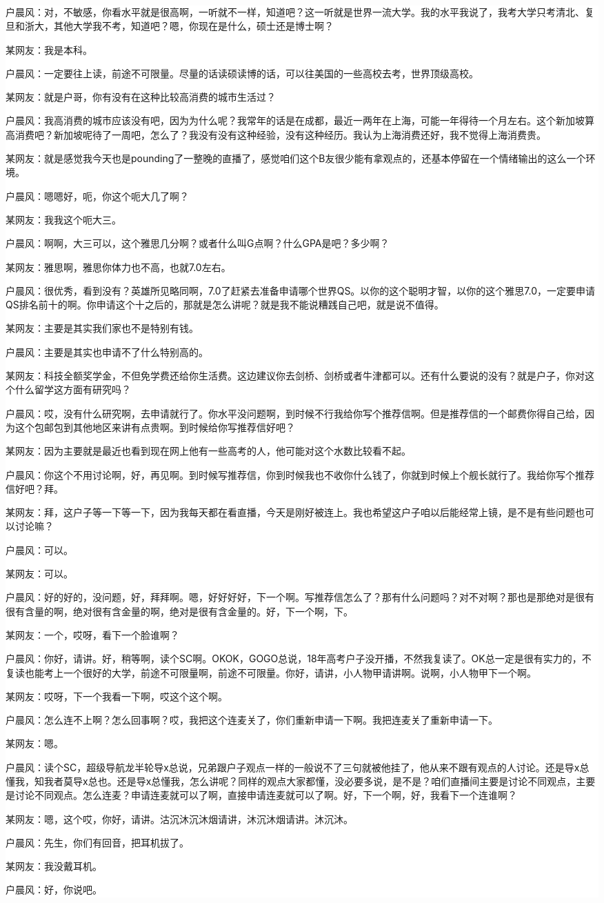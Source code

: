 户晨风：对，不敏感，你看水平就是很高啊，一听就不一样，知道吧？这一听就是世界一流大学。我的水平我说了，我考大学只考清北、复旦和浙大，其他大学我不考，知道吧？嗯，你现在是什么，硕士还是博士啊？

某网友：我是本科。

户晨风：一定要往上读，前途不可限量。尽量的话读硕读博的话，可以往美国的一些高校去考，世界顶级高校。

某网友：就是户哥，你有没有在这种比较高消费的城市生活过？

户晨风：我高消费的城市应该没有吧，因为为什么呢？我常年的话是在成都，最近一两年在上海，可能一年得待一个月左右。这个新加坡算高消费吧？新加坡呢待了一周吧，怎么了？我没有没有这种经验，没有这种经历。我认为上海消费还好，我不觉得上海消费贵。

某网友：就是感觉我今天也是pounding了一整晚的直播了，感觉咱们这个B友很少能有拿观点的，还基本停留在一个情绪输出的这么一个环境。

户晨风：嗯嗯好，呃，你这个呃大几了啊？

某网友：我我这个呃大三。

户晨风：啊啊，大三可以，这个雅思几分啊？或者什么叫G点啊？什么GPA是吧？多少啊？

某网友：雅思啊，雅思你体力也不高，也就7.0左右。

户晨风：很优秀，看到没有？英雄所见略同啊，7.0了赶紧去准备申请哪个世界QS。以你的这个聪明才智，以你的这个雅思7.0，一定要申请QS排名前十的啊。你申请这个十之后的，那就是怎么讲呢？就是我不能说糟践自己吧，就是说不值得。

某网友：主要是其实我们家也不是特别有钱。

户晨风：主要是其实也申请不了什么特别高的。

某网友：科技全额奖学金，不但免学费还给你生活费。这边建议你去剑桥、剑桥或者牛津都可以。还有什么要说的没有？就是户子，你对这个什么留学这方面有研究吗？

户晨风：哎，没有什么研究啊，去申请就行了。你水平没问题啊，到时候不行我给你写个推荐信啊。但是推荐信的一个邮费你得自己给，因为这个包邮包到其他地区来讲有点贵啊。到时候给你写推荐信好吧？

某网友：因为主要就是最近也看到现在网上他有一些高考的人，他可能对这个水数比较看不起。

户晨风：你这个不用讨论啊，好，再见啊。到时候写推荐信，你到时候我也不收你什么钱了，你就到时候上个舰长就行了。我给你写个推荐信好吧？拜。

某网友：拜，这户子等一下等一下，因为我每天都在看直播，今天是刚好被连上。我也希望这户子咱以后能经常上镜，是不是有些问题也可以讨论嘛？

户晨风：可以。

某网友：可以。

户晨风：好的好的，没问题，好，拜拜啊。嗯，好好好好，下一个啊。写推荐信怎么了？那有什么问题吗？对不对啊？那也是那绝对是很有很有含量的啊，绝对很有含金量的啊，绝对是很有含金量的。好，下一个啊，下。

某网友：一个，哎呀，看下一个脸谁啊？

户晨风：你好，请讲。好，稍等啊，读个SC啊。OKOK，GOGO总说，18年高考户子没开播，不然我复读了。OK总一定是很有实力的，不复读也能考上一个很好的大学，前途不可限量啊，前途不可限量。你好，请讲，小人物甲请讲啊。说啊，小人物甲下一个啊。

某网友：哎呀，下一个我看一下啊，哎这个这个啊。

户晨风：怎么连不上啊？怎么回事啊？哎，我把这个连麦关了，你们重新申请一下啊。我把连麦关了重新申请一下。

某网友：嗯。

户晨风：读个SC，超级导航龙半轮导x总说，兄弟跟户子观点一样的一般说不了三句就被他挂了，他从来不跟有观点的人讨论。还是导x总懂我，知我者莫导x总也。还是导x总懂我，怎么讲呢？同样的观点大家都懂，没必要多说，是不是？咱们直播间主要是讨论不同观点，主要是讨论不同观点。怎么连麦？申请连麦就可以了啊，直接申请连麦就可以了啊。好，下一个啊，好，我看下一个连谁啊？

某网友：嗯，这个哎，你好，请讲。沽沉沐沉沐烟请讲，沐沉沐烟请讲。沐沉沐。

户晨风：先生，你们有回音，把耳机拔了。

某网友：我没戴耳机。

户晨风：好，你说吧。
